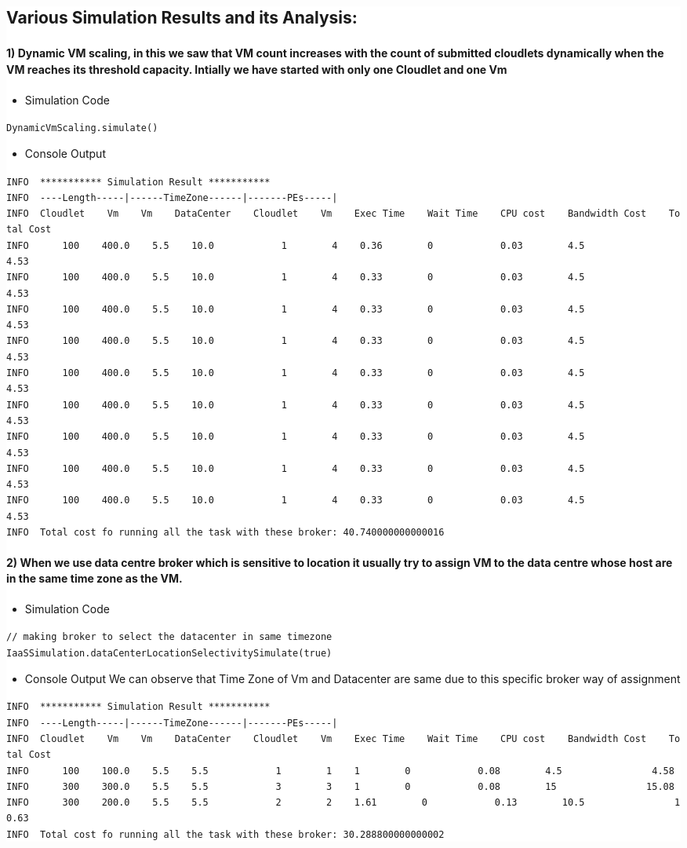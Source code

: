 ## Various Simulation Results and its Analysis:

#### 1) Dynamic VM scaling, in this we saw that VM count increases with the count of submitted cloudlets dynamically when the VM reaches its threshold capacity. Intially we have started with only one Cloudlet and one Vm
 - Simulation Code
````
DynamicVmScaling.simulate()
````

- Console Output
```
INFO  *********** Simulation Result ***********
INFO  ----Length-----|------TimeZone------|-------PEs-----|
INFO  Cloudlet    Vm    Vm    DataCenter    Cloudlet    Vm    Exec Time    Wait Time    CPU cost    Bandwidth Cost    Total Cost
INFO      100    400.0    5.5    10.0            1        4    0.36        0            0.03        4.5                4.53
INFO      100    400.0    5.5    10.0            1        4    0.33        0            0.03        4.5                4.53
INFO      100    400.0    5.5    10.0            1        4    0.33        0            0.03        4.5                4.53
INFO      100    400.0    5.5    10.0            1        4    0.33        0            0.03        4.5                4.53
INFO      100    400.0    5.5    10.0            1        4    0.33        0            0.03        4.5                4.53
INFO      100    400.0    5.5    10.0            1        4    0.33        0            0.03        4.5                4.53
INFO      100    400.0    5.5    10.0            1        4    0.33        0            0.03        4.5                4.53
INFO      100    400.0    5.5    10.0            1        4    0.33        0            0.03        4.5                4.53
INFO      100    400.0    5.5    10.0            1        4    0.33        0            0.03        4.5                4.53
INFO  Total cost fo running all the task with these broker: 40.740000000000016
```
#### 2) When we use data centre broker which is sensitive to location it usually try to assign VM to the data centre whose host are in the same time zone as the VM. 
- Simulation Code
````
// making broker to select the datacenter in same timezone
IaaSSimulation.dataCenterLocationSelectivitySimulate(true) 
````
- Console Output
We can observe that Time Zone of Vm and Datacenter are same due to this specific broker way of assignment
```
INFO  *********** Simulation Result ***********
INFO  ----Length-----|------TimeZone------|-------PEs-----|
INFO  Cloudlet    Vm    Vm    DataCenter    Cloudlet    Vm    Exec Time    Wait Time    CPU cost    Bandwidth Cost    Total Cost
INFO      100    100.0    5.5    5.5            1        1    1        0            0.08        4.5                4.58
INFO      300    300.0    5.5    5.5            3        3    1        0            0.08        15                15.08
INFO      300    200.0    5.5    5.5            2        2    1.61        0            0.13        10.5                10.63
INFO  Total cost fo running all the task with these broker: 30.288800000000002

```